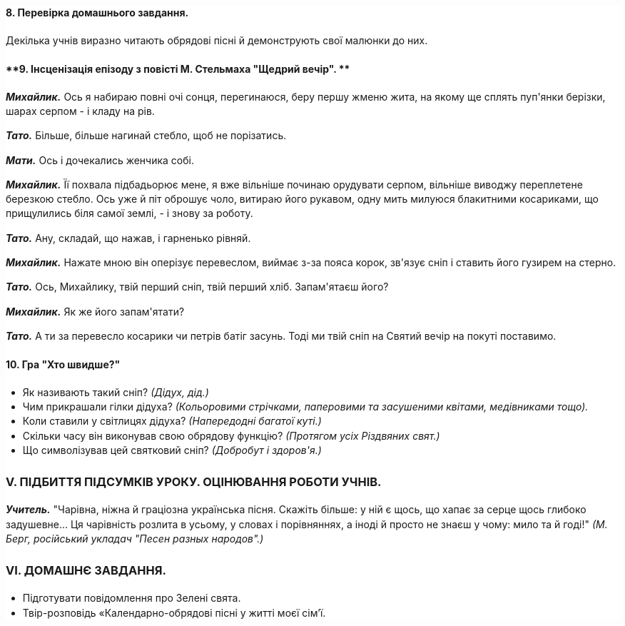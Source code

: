 #### **8. Перевірка домашнього завдання.**

Декілька учнів виразно читають обрядові пісні й демонстру­ють свої
малюнки до них.

#### **9. Інсценізація епізоду з повісті М. Стельмаха "Щедрий вечір". **

***Михайлик.*** Ось я набираю повні очі сонця, перегинаюся, беру першу жменю жита, на якому ще сплять пуп'янки берізки, шарах серпом - і кладу на рів.

***Тато.*** Більше, більше нагинай стебло, щоб не порізатись.

***Мати.*** Ось і дочекались женчика собі.

***Михайлик.*** Її похвала підбадьорює мене, я вже вільніше по­чинаю
орудувати серпом, вільніше виводжу переплетене березкою стебло. Ось
уже й піт оброшує чоло, витираю його рукавом, одну мить милуюся
блакитними косариками, що прищулились біля са­мої землі, - і знову за
роботу.

***Тато.*** Ану, складай, що нажав, і гарненько рівняй.

***Михайлик.*** Нажате мною він оперізує перевеслом, виймає з-за пояса
корок, зв'язує сніп і ставить його гузирем на стерно.

***Тато.*** Ось, Михайлику, твій перший сніп, твій перший хліб.
Запам'ятаєш його?

***Михайлик.*** Як же його запам'ятати?

***Тато.*** А ти за перевесло косарики чи петрів батіг засунь. Тоді ми
твій сніп на Святий вечір на покуті поставимо.

#### **10. Гра "Хто швидше?"**

- Як називають такий сніп? *(Дідух, дід.)*
- Чим прикрашали гілки дідуха? *(Кольоровими стрічками, паперовими та засушеними квітами, медівниками тощо).*
- Коли ставили у світлицях дідуха? *(Напередодні багатої куті.)*
- Скільки часу він виконував свою обрядову функцію? *(Про­тягом усіх
 Різдвяних свят.)*
- Що символізував цей святковий сніп? *(Добробут і здоров'я.)*

### V. ПІДБИТТЯ ПІДСУМКІВ УРОКУ. ОЦІНЮВАННЯ РОБОТИ УЧ­НІВ.

 ***Учитель.*** "Чарівна, ніжна й граціозна українська пісня. Скажіть
 більше: у ній є щось, що хапає за серце щось глибоко задушевне... Ця
 чарівність розлита в усьому, у словах і порівняннях, а іноді й просто
 не знаєш у чому: мило та й годі!" *(М. Берг, російсь­кий укладач
 "Песен разных народов".)*

### VІ. ДОМАШНЄ ЗАВДАННЯ.

 - Підготувати повідомлення про Зелені свята.
 - Твір-розповідь «Календарно-обрядові пісні у житті моєї сім’ї.
